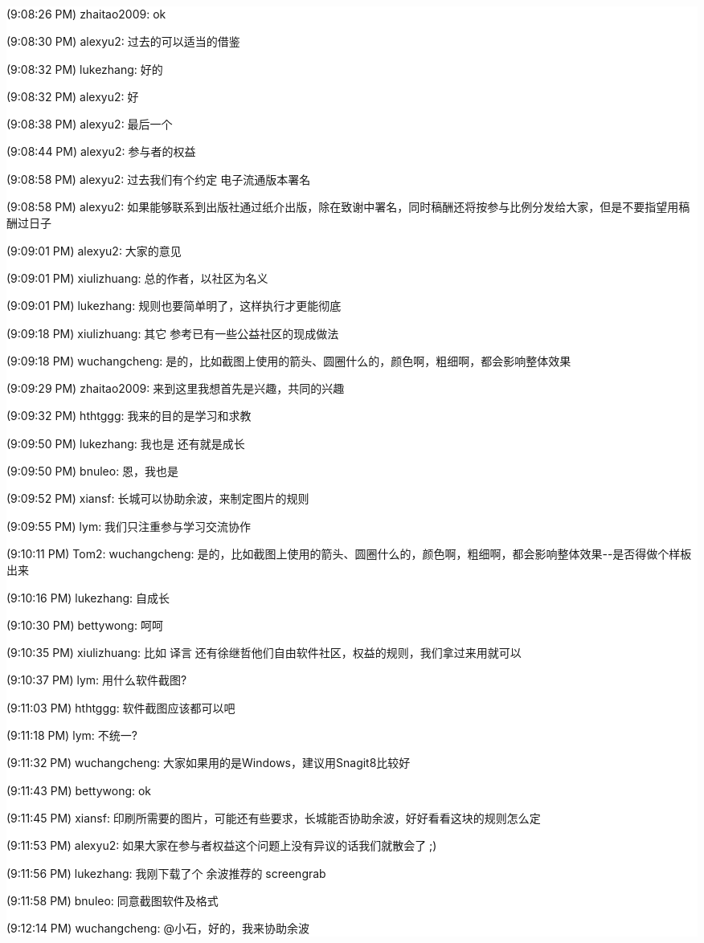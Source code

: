 (9:08:26 PM) zhaitao2009: ok

(9:08:30 PM) alexyu2: 过去的可以适当的借鉴

(9:08:32 PM) lukezhang: 好的

(9:08:32 PM) alexyu2: 好

(9:08:38 PM) alexyu2: 最后一个

(9:08:44 PM) alexyu2: 参与者的权益

(9:08:58 PM) alexyu2: 过去我们有个约定 电子流通版本署名

(9:08:58 PM) alexyu2: 如果能够联系到出版社通过纸介出版，除在致谢中署名，同时稿酬还将按参与比例分发给大家，但是不要指望用稿酬过日子

(9:09:01 PM) alexyu2: 大家的意见

(9:09:01 PM) xiulizhuang: 总的作者，以社区为名义

(9:09:01 PM) lukezhang: 规则也要简单明了，这样执行才更能彻底

(9:09:18 PM) xiulizhuang: 其它 参考已有一些公益社区的现成做法

(9:09:18 PM) wuchangcheng: 是的，比如截图上使用的箭头、圆圈什么的，颜色啊，粗细啊，都会影响整体效果

(9:09:29 PM) zhaitao2009: 来到这里我想首先是兴趣，共同的兴趣

(9:09:32 PM) hthtggg: 我来的目的是学习和求教

(9:09:50 PM) lukezhang: 我也是 还有就是成长

(9:09:50 PM) bnuleo: 恩，我也是

(9:09:52 PM) xiansf: 长城可以协助余波，来制定图片的规则

(9:09:55 PM) lym: 我们只注重参与学习交流协作

(9:10:11 PM) Tom2: wuchangcheng: 是的，比如截图上使用的箭头、圆圈什么的，颜色啊，粗细啊，都会影响整体效果--是否得做个样板出来

(9:10:16 PM) lukezhang: 自成长

(9:10:30 PM) bettywong: 呵呵

(9:10:35 PM) xiulizhuang: 比如 译言 还有徐继哲他们自由软件社区，权益的规则，我们拿过来用就可以

(9:10:37 PM) lym: 用什么软件截图?

(9:11:03 PM) hthtggg: 软件截图应该都可以吧

(9:11:18 PM) lym: 不统一?

(9:11:32 PM) wuchangcheng: 大家如果用的是Windows，建议用Snagit8比较好

(9:11:43 PM) bettywong: ok

(9:11:45 PM) xiansf: 印刷所需要的图片，可能还有些要求，长城能否协助余波，好好看看这块的规则怎么定

(9:11:53 PM) alexyu2: 如果大家在参与者权益这个问题上没有异议的话我们就散会了 ;)

(9:11:56 PM) lukezhang: 我刚下载了个 余波推荐的 screengrab

(9:11:58 PM) bnuleo: 同意截图软件及格式

(9:12:14 PM) wuchangcheng: @小石，好的，我来协助余波
